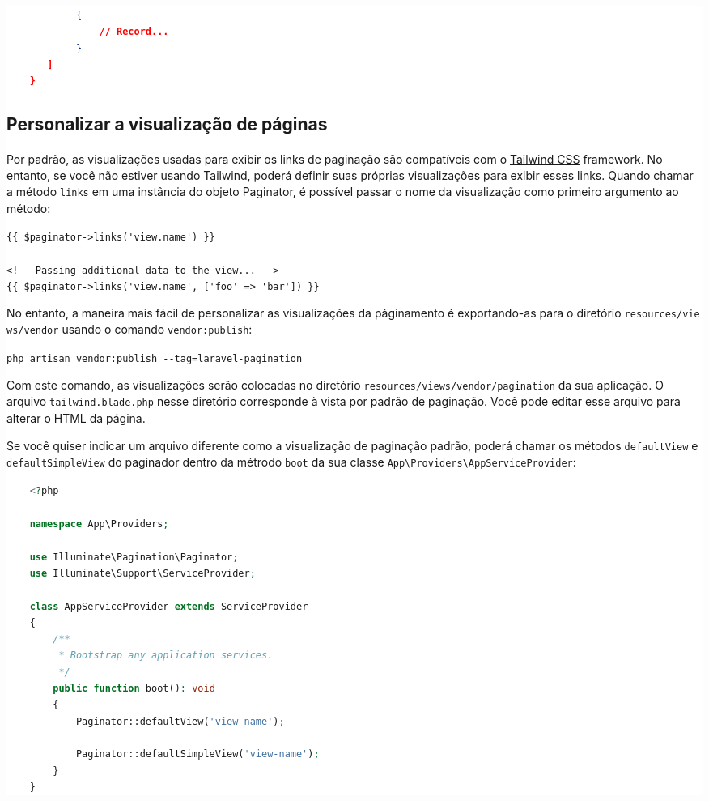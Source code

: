 ```json
            {
                // Record...
            }
       ]
    }
```

<a name="customizing-the-pagination-view"></a>
## Personalizar a visualização de páginas

 Por padrão, as visualizações usadas para exibir os links de paginação são compatíveis com o [Tailwind CSS](https://tailwindcss.com) framework. No entanto, se você não estiver usando Tailwind, poderá definir suas próprias visualizações para exibir esses links. Quando chamar a método `links` em uma instância do objeto Paginator, é possível passar o nome da visualização como primeiro argumento ao método:

```blade
{{ $paginator->links('view.name') }}

<!-- Passing additional data to the view... -->
{{ $paginator->links('view.name', ['foo' => 'bar']) }}
```

 No entanto, a maneira mais fácil de personalizar as visualizações da páginamento é exportando-as para o diretório `resources/views/vendor` usando o comando `vendor:publish`:

```shell
php artisan vendor:publish --tag=laravel-pagination
```

 Com este comando, as visualizações serão colocadas no diretório `resources/views/vendor/pagination` da sua aplicação. O arquivo `tailwind.blade.php` nesse diretório corresponde à vista por padrão de paginação. Você pode editar esse arquivo para alterar o HTML da página.

 Se você quiser indicar um arquivo diferente como a visualização de paginação padrão, poderá chamar os métodos `defaultView` e `defaultSimpleView` do paginador dentro da métrodo `boot` da sua classe `App\Providers\AppServiceProvider`:

```php
    <?php

    namespace App\Providers;

    use Illuminate\Pagination\Paginator;
    use Illuminate\Support\ServiceProvider;

    class AppServiceProvider extends ServiceProvider
    {
        /**
         * Bootstrap any application services.
         */
        public function boot(): void
        {
            Paginator::defaultView('view-name');

            Paginator::defaultSimpleView('view-name');
        }
    }
```
